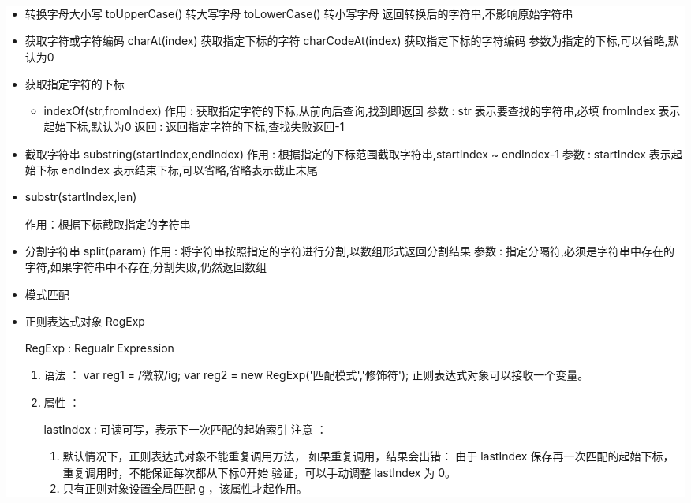 + 转换字母大小写
  toUpperCase() 转大写字母
  toLowerCase() 转小写字母
  返回转换后的字符串,不影响原始字符串

+ 获取字符或字符编码
  charAt(index)	   获取指定下标的字符
  charCodeAt(index)  获取指定下标的字符编码
  参数为指定的下标,可以省略,默认为0

+ 获取指定字符的下标

  + indexOf(str,fromIndex)
    作用 : 获取指定字符的下标,从前向后查询,找到即返回
    参数 :
    str 表示要查找的字符串,必填
    fromIndex 表示起始下标,默认为0
    返回 :
    返回指定字符的下标,查找失败返回-1

+ 截取字符串
  substring(startIndex,endIndex)
  作用 : 根据指定的下标范围截取字符串,startIndex ~ endIndex-1
  参数 :
   startIndex	表示起始下标
   endIndex	表示结束下标,可以省略,省略表示截止末尾

+ substr(startIndex,len)

  作用：根据下标截取指定的字符串

+ 分割字符串
  split(param)
  作用 : 将字符串按照指定的字符进行分割,以数组形式返回分割结果
  参数 : 指定分隔符,必须是字符串中存在的字符,如果字符串中不存在,分割失败,仍然返回数组

+ 模式匹配

+ 正则表达式对象 RegExp

  RegExp : Regualr Expression

  1. 语法 ：
     var reg1 = /微软/ig;
     var reg2 = new RegExp('匹配模式','修饰符');
     正则表达式对象可以接收一个变量。

  2. 属性 ：

     lastIndex : 可读可写，表示下一次匹配的起始索引
     注意 ：

     1. 默认情况下，正则表达式对象不能重复调用方法，
        如果重复调用，结果会出错：
        由于 lastIndex 保存再一次匹配的起始下标，
        重复调用时，不能保证每次都从下标0开始
        验证，可以手动调整 lastIndex 为 0。
     2. 只有正则对象设置全局匹配 g ，该属性才起作用。
